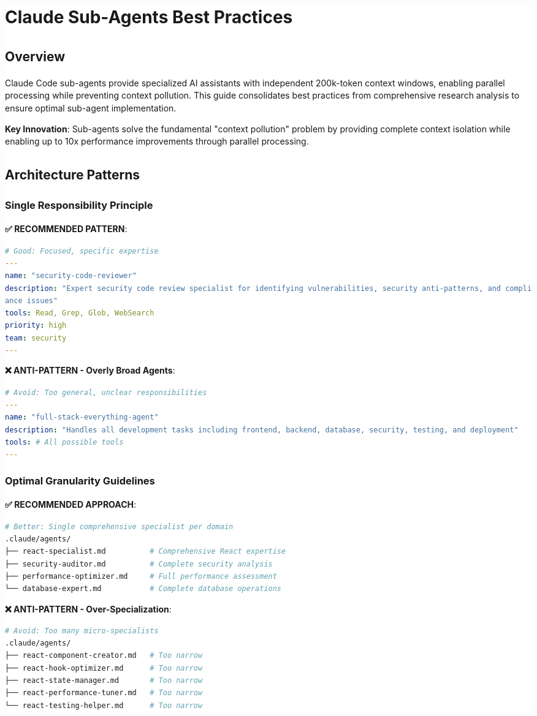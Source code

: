 # Claude Sub-Agents Best Practices

## Overview

Claude Code sub-agents provide specialized AI assistants with independent 200k-token context windows, enabling parallel processing while preventing context pollution. This guide consolidates best practices from comprehensive research analysis to ensure optimal sub-agent implementation.

**Key Innovation**: Sub-agents solve the fundamental "context pollution" problem by providing complete context isolation while enabling up to 10x performance improvements through parallel processing.

## Architecture Patterns

### Single Responsibility Principle

**✅ RECOMMENDED PATTERN**:
```yaml
# Good: Focused, specific expertise
---
name: "security-code-reviewer"
description: "Expert security code review specialist for identifying vulnerabilities, security anti-patterns, and compliance issues"
tools: Read, Grep, Glob, WebSearch
priority: high
team: security
---
```

**❌ ANTI-PATTERN - Overly Broad Agents**:
```yaml
# Avoid: Too general, unclear responsibilities
---
name: "full-stack-everything-agent"
description: "Handles all development tasks including frontend, backend, database, security, testing, and deployment"
tools: # All possible tools
---
```

### Optimal Granularity Guidelines

**✅ RECOMMENDED APPROACH**:
```bash
# Better: Single comprehensive specialist per domain
.claude/agents/
├── react-specialist.md          # Comprehensive React expertise
├── security-auditor.md          # Complete security analysis
├── performance-optimizer.md     # Full performance assessment
└── database-expert.md           # Complete database operations
```

**❌ ANTI-PATTERN - Over-Specialization**:
```bash
# Avoid: Too many micro-specialists
.claude/agents/
├── react-component-creator.md   # Too narrow
├── react-hook-optimizer.md      # Too narrow
├── react-state-manager.md       # Too narrow
├── react-performance-tuner.md   # Too narrow
└── react-testing-helper.md      # Too narrow
```
